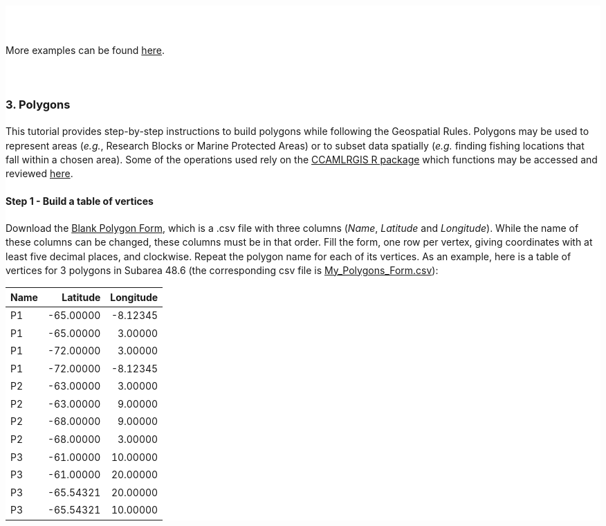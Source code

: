 </div>

<br>

<br>

More examples can be found
[here](https://github.com/ccamlr/CCAMLRGIS/blob/master/Basemaps/Basemaps.md).

<br>

### 3. Polygons

This tutorial provides step-by-step instructions to build polygons while
following the Geospatial Rules. Polygons may be used to represent areas
(*e.g.*, Research Blocks or Marine Protected Areas) or to subset data
spatially (*e.g.* finding fishing locations that fall within a chosen
area). Some of the operations used rely on the [CCAMLRGIS R
package](https://CRAN.R-project.org/package=CCAMLRGIS) which functions
may be accessed and reviewed
[here](https://github.com/ccamlr/CCAMLRGIS/tree/master/R).

#### Step 1 - Build a table of vertices

Download the [Blank Polygon
Form](https://github.com/ccamlr/geospatial_operations/tree/main/Scripts/Polygons),
which is a .csv file with three columns (*Name*, *Latitude* and
*Longitude*). While the name of these columns can be changed, these
columns must be in that order. Fill the form, one row per vertex, giving
coordinates with at least five decimal places, and clockwise. Repeat the
polygon name for each of its vertices. As an example, here is a table of
vertices for 3 polygons in Subarea 48.6 (the corresponding csv file is
[My_Polygons_Form.csv](https://github.com/ccamlr/geospatial_operations/tree/main/Scripts/Polygons)):

| Name |  Latitude | Longitude |
|:-----|----------:|----------:|
| P1   | -65.00000 |  -8.12345 |
| P1   | -65.00000 |   3.00000 |
| P1   | -72.00000 |   3.00000 |
| P1   | -72.00000 |  -8.12345 |
| P2   | -63.00000 |   3.00000 |
| P2   | -63.00000 |   9.00000 |
| P2   | -68.00000 |   9.00000 |
| P2   | -68.00000 |   3.00000 |
| P3   | -61.00000 |  10.00000 |
| P3   | -61.00000 |  20.00000 |
| P3   | -65.54321 |  20.00000 |
| P3   | -65.54321 |  10.00000 |
